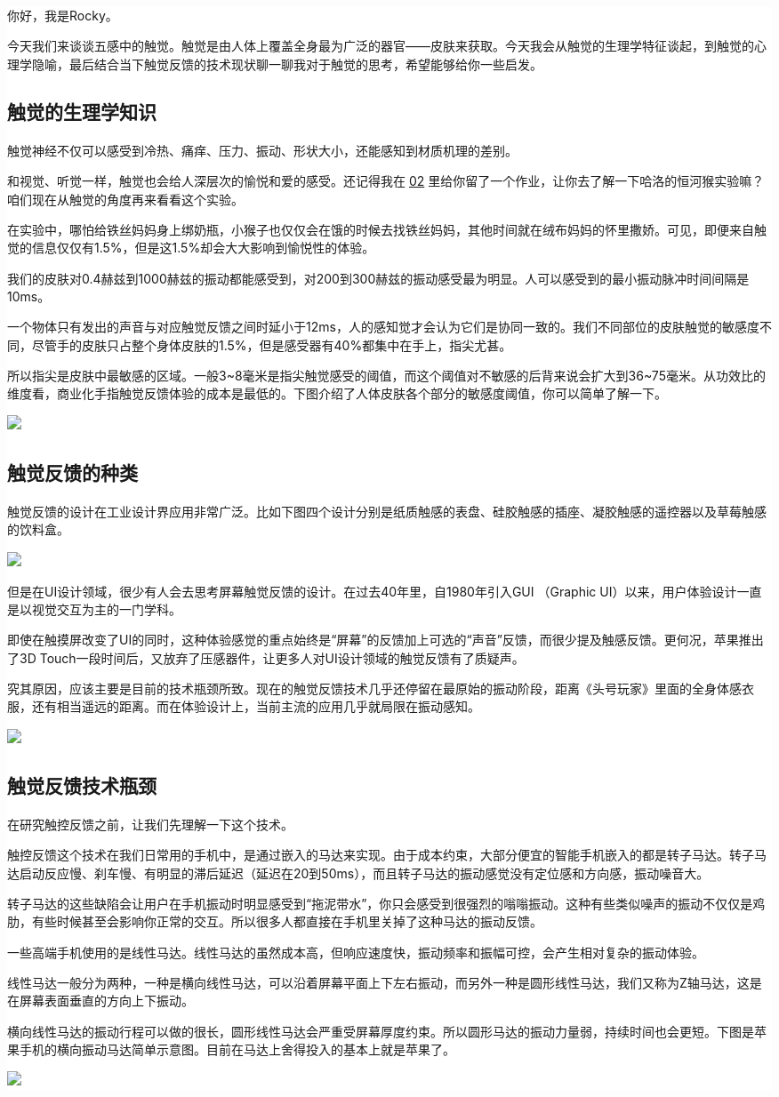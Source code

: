 你好，我是Rocky。

今天我们来谈谈五感中的触觉。触觉是由人体上覆盖全身最为广泛的器官——皮肤来获取。今天我会从触觉的生理学特征谈起，到触觉的心理学隐喻，最后结合当下触觉反馈的技术现状聊一聊我对于触觉的思考，希望能够给你一些启发。

## 触觉的生理学知识

触觉神经不仅可以感受到冷热、痛痒、压力、振动、形状大小，还能感知到材质机理的差别。

和视觉、听觉一样，触觉也会给人深层次的愉悦和爱的感受。还记得我在 [02](https://time.geekbang.org/column/article/345067) 里给你留了一个作业，让你去了解一下哈洛的恒河猴实验嘛？咱们现在从触觉的角度再来看看这个实验。

在实验中，哪怕给铁丝妈妈身上绑奶瓶，小猴子也仅仅会在饿的时候去找铁丝妈妈，其他时间就在绒布妈妈的怀里撒娇。可见，即便来自触觉的信息仅仅有1.5%，但是这1.5%却会大大影响到愉悦性的体验。

我们的皮肤对0.4赫兹到1000赫兹的振动都能感受到，对200到300赫兹的振动感受最为明显。人可以感受到的最小振动脉冲时间间隔是10ms。

一个物体只有发出的声音与对应触觉反馈之间时延小于12ms，人的感知觉才会认为它们是协同一致的。我们不同部位的皮肤触觉的敏感度不同，尽管手的皮肤只占整个身体皮肤的1.5%，但是感受器有40%都集中在手上，指尖尤甚。

所以指尖是皮肤中最敏感的区域。一般3~8毫米是指尖触觉感受的阈值，而这个阈值对不敏感的后背来说会扩大到36~75毫米。从功效比的维度看，商业化手指触觉反馈体验的成本是最低的。下图介绍了人体皮肤各个部分的敏感度阈值，你可以简单了解一下。

![](https://static001.geekbang.org/resource/image/65/46/653784dd30f8ae1fa12d2e1c0ffb7f46.png?wh=1920*2520)

## 触觉反馈的种类

触觉反馈的设计在工业设计界应用非常广泛。比如下图四个设计分别是纸质触感的表盘、硅胶触感的插座、凝胶触感的遥控器以及草莓触感的饮料盒。

![](https://static001.geekbang.org/resource/image/65/54/65894802c6e061c12fc77a97778ecd54.jpg?wh=1268*1239)

但是在UI设计领域，很少有人会去思考屏幕触觉反馈的设计。在过去40年里，自1980年引入GUI （Graphic UI）以来，用户体验设计一直是以视觉交互为主的一门学科。

即使在触摸屏改变了UI的同时，这种体验感觉的重点始终是“屏幕”的反馈加上可选的“声音”反馈，而很少提及触感反馈。更何况，苹果推出了3D Touch一段时间后，又放弃了压感器件，让更多人对UI设计领域的触觉反馈有了质疑声。

究其原因，应该主要是目前的技术瓶颈所致。现在的触觉反馈技术几乎还停留在最原始的振动阶段，距离《头号玩家》里面的全身体感衣服，还有相当遥远的距离。而在体验设计上，当前主流的应用几乎就局限在振动感知。

![](https://static001.geekbang.org/resource/image/35/0b/35796d99e83d3fb83f4ec8b7b78c8d0b.jpeg?wh=1920*1200)

## 触觉反馈技术瓶颈

在研究触控反馈之前，让我们先理解一下这个技术。

触控反馈这个技术在我们日常用的手机中，是通过嵌入的马达来实现。由于成本约束，大部分便宜的智能手机嵌入的都是转子马达。转子马达启动反应慢、刹车慢、有明显的滞后延迟（延迟在20到50ms），而且转子马达的振动感觉没有定位感和方向感，振动噪音大。

转子马达的这些缺陷会让用户在手机振动时明显感受到“拖泥带水”，你只会感受到很强烈的嗡嗡振动。这种有些类似噪声的振动不仅仅是鸡肋，有些时候甚至会影响你正常的交互。所以很多人都直接在手机里关掉了这种马达的振动反馈。

一些高端手机使用的是线性马达。线性马达的虽然成本高，但响应速度快，振动频率和振幅可控，会产生相对复杂的振动体验。

线性马达一般分为两种，一种是横向线性马达，可以沿着屏幕平面上下左右振动，而另外一种是圆形线性马达，我们又称为Z轴马达，这是在屏幕表面垂直的方向上下振动。

横向线性马达的振动行程可以做的很长，圆形线性马达会严重受屏幕厚度约束。所以圆形马达的振动力量弱，持续时间也会更短。下图是苹果手机的横向振动马达简单示意图。目前在马达上舍得投入的基本上就是苹果了。

![](https://static001.geekbang.org/resource/image/98/f7/98cacd0833a20e23b1d78740218b91f7.gif?wh=636*356)
